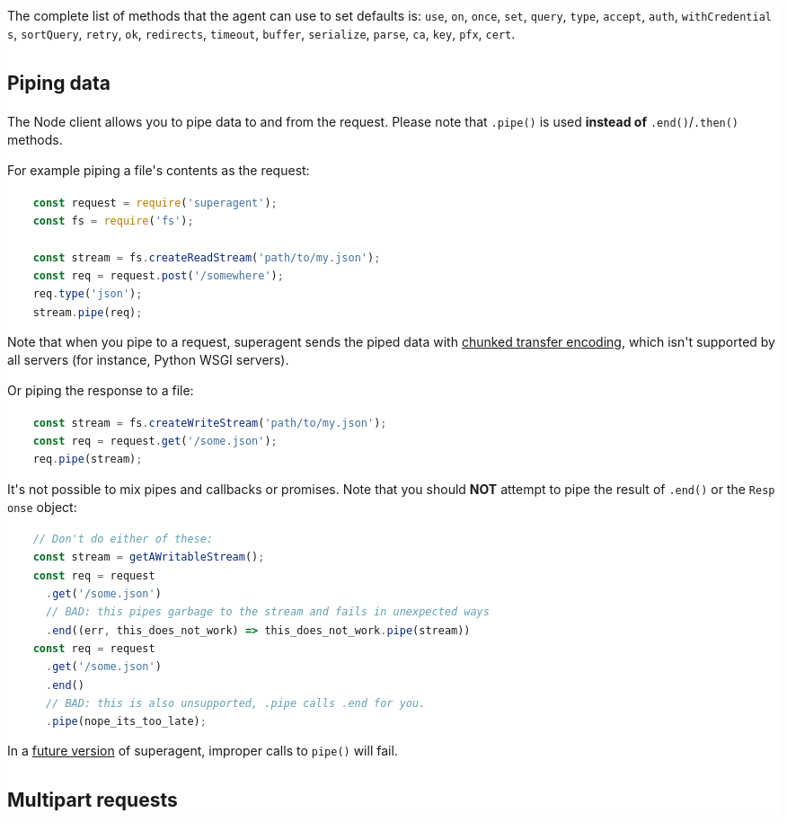 The complete list of methods that the agent can use to set defaults is: `use`, `on`, `once`, `set`, `query`, `type`, `accept`, `auth`, `withCredentials`, `sortQuery`, `retry`, `ok`, `redirects`, `timeout`, `buffer`, `serialize`, `parse`, `ca`, `key`, `pfx`, `cert`.

## Piping data

The Node client allows you to pipe data to and from the request. Please note that `.pipe()` is used **instead of** `.end()`/`.then()` methods.

For example piping a file's contents as the request:

```javascript
    const request = require('superagent');
    const fs = require('fs');

    const stream = fs.createReadStream('path/to/my.json');
    const req = request.post('/somewhere');
    req.type('json');
    stream.pipe(req);
```

Note that when you pipe to a request, superagent sends the piped data with [chunked transfer encoding](https://en.wikipedia.org/wiki/Chunked_transfer_encoding), which isn't supported by all servers (for instance, Python WSGI servers).

Or piping the response to a file:

```javascript
    const stream = fs.createWriteStream('path/to/my.json');
    const req = request.get('/some.json');
    req.pipe(stream);
```

 It's not possible to mix pipes and callbacks or promises. Note that you should **NOT** attempt to pipe the result of `.end()` or the `Response` object:

```javascript
    // Don't do either of these:
    const stream = getAWritableStream();
    const req = request
      .get('/some.json')
      // BAD: this pipes garbage to the stream and fails in unexpected ways
      .end((err, this_does_not_work) => this_does_not_work.pipe(stream))
    const req = request
      .get('/some.json')
      .end()
      // BAD: this is also unsupported, .pipe calls .end for you.
      .pipe(nope_its_too_late);
```

In a [future version](https://github.com/visionmedia/superagent/issues/1188) of superagent, improper calls to `pipe()` will fail.

## Multipart requests
